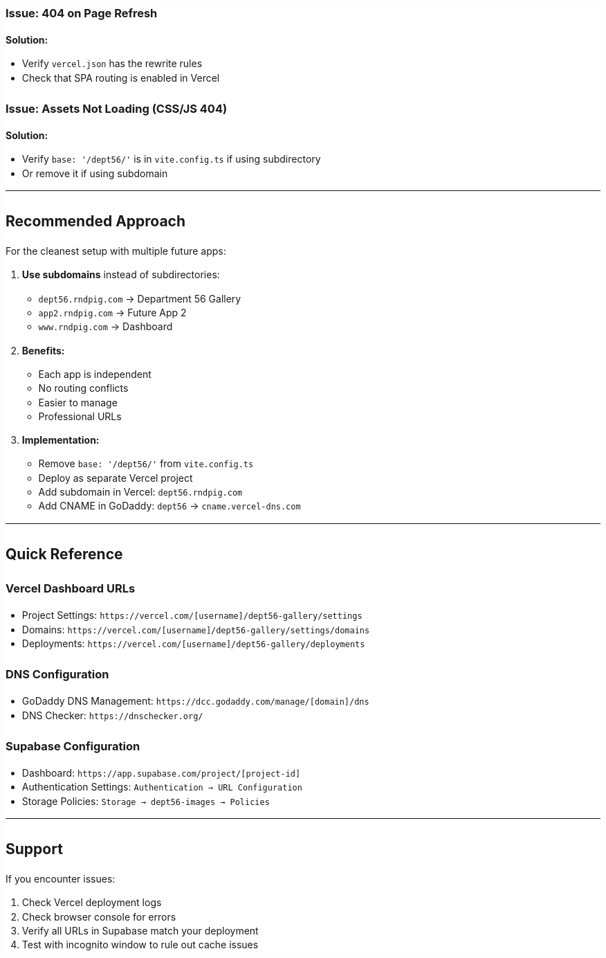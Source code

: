### Issue: 404 on Page Refresh
**Solution:**
- Verify `vercel.json` has the rewrite rules
- Check that SPA routing is enabled in Vercel

### Issue: Assets Not Loading (CSS/JS 404)
**Solution:**
- Verify `base: '/dept56/'` is in `vite.config.ts` if using subdirectory
- Or remove it if using subdomain

---

## Recommended Approach

For the cleanest setup with multiple future apps:

1. **Use subdomains** instead of subdirectories:
   - `dept56.rndpig.com` → Department 56 Gallery
   - `app2.rndpig.com` → Future App 2
   - `www.rndpig.com` → Dashboard

2. **Benefits:**
   - Each app is independent
   - No routing conflicts
   - Easier to manage
   - Professional URLs

3. **Implementation:**
   - Remove `base: '/dept56/'` from `vite.config.ts`
   - Deploy as separate Vercel project
   - Add subdomain in Vercel: `dept56.rndpig.com`
   - Add CNAME in GoDaddy: `dept56` → `cname.vercel-dns.com`

---

## Quick Reference

### Vercel Dashboard URLs
- Project Settings: `https://vercel.com/[username]/dept56-gallery/settings`
- Domains: `https://vercel.com/[username]/dept56-gallery/settings/domains`
- Deployments: `https://vercel.com/[username]/dept56-gallery/deployments`

### DNS Configuration
- GoDaddy DNS Management: `https://dcc.godaddy.com/manage/[domain]/dns`
- DNS Checker: `https://dnschecker.org/`

### Supabase Configuration
- Dashboard: `https://app.supabase.com/project/[project-id]`
- Authentication Settings: `Authentication → URL Configuration`
- Storage Policies: `Storage → dept56-images → Policies`

---

## Support

If you encounter issues:
1. Check Vercel deployment logs
2. Check browser console for errors
3. Verify all URLs in Supabase match your deployment
4. Test with incognito window to rule out cache issues
